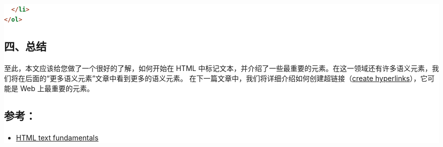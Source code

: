 ```html
  </li>
</ol>
```

## 四、总结

至此，本文应该给您做了一个很好的了解，如何开始在 HTML 中标记文本，并介绍了一些最重要的元素。在这一领域还有许多语义元素，我们将在后面的“更多语义元素”文章中看到更多的语义元素。 在下一篇文章中，我们将详细介绍如何创建超链接（[create hyperlinks](https://developer.mozilla.org/en-US/docs/Learn/HTML/Introduction_to_HTML/Creating_hyperlinks)），它可能是 Web 上最重要的元素。

## 参考：
- [HTML text fundamentals](https://developer.mozilla.org/zh-CN/docs/Learn/HTML/Introduction_to_HTML/HTML_text_fundamentals)
